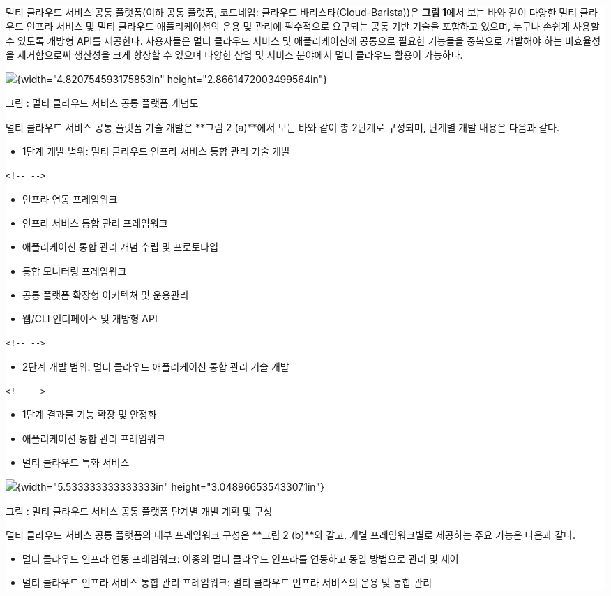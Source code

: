멀티 클라우드 서비스 공통 플랫폼(이하 공통 플랫폼, 코드네임: 클라우드
바리스타(Cloud-Barista))은 **그림 1**에서 보는 바와 같이 다양한 멀티
클라우드 인프라 서비스 및 멀티 클라우드 애플리케이션의 운용 및 관리에
필수적으로 요구되는 공통 기반 기술을 포함하고 있으며, 누구나 손쉽게
사용할 수 있도록 개방형 API를 제공한다. 사용자들은 멀티 클라우드 서비스
및 애플리케이션에 공통으로 필요한 기능들을 중복으로 개발해야 하는
비효율성을 제거함으로써 생산성을 크게 향상할 수 있으며 다양한 산업 및
서비스 분야에서 멀티 클라우드 활용이 가능하다.

![](media/image2.png){width="4.820754593175853in"
height="2.8661472003499564in"}

그림 : 멀티 클라우드 서비스 공통 플랫폼 개념도

멀티 클라우드 서비스 공통 플랫폼 기술 개발은 **그림 2 (a)**에서 보는
바와 같이 총 2단계로 구성되며, 단계별 개발 내용은 다음과 같다.

-   1단계 개발 범위: 멀티 클라우드 인프라 서비스 통합 관리 기술 개발

```{=html}
<!-- -->
```
-   인프라 연동 프레임워크

-   인프라 서비스 통합 관리 프레임워크

-   애플리케이션 통합 관리 개념 수립 및 프로토타입

-   통합 모니터링 프레임워크

-   공통 플랫폼 확장형 아키텍쳐 및 운용관리

-   웹/CLI 인터페이스 및 개방형 API

```{=html}
<!-- -->
```
-   2단계 개발 범위: 멀티 클라우드 애플리케이션 통합 관리 기술 개발

```{=html}
<!-- -->
```
-   1단계 결과물 기능 확장 및 안정화

-   애플리케이션 통합 관리 프레임워크

-   멀티 클라우드 특화 서비스

![](media/image3.png){width="5.533333333333333in"
height="3.048966535433071in"}

그림 : 멀티 클라우드 서비스 공통 플랫폼 단계별 개발 계획 및 구성

멀티 클라우드 서비스 공통 플랫폼의 내부 프레임워크 구성은 **그림 2
(b)**와 같고, 개별 프레임워크별로 제공하는 주요 기능은 다음과 같다.

-   멀티 클라우드 인프라 연동 프레임워크: 이종의 멀티 클라우드 인프라를
    연동하고 동일 방법으로 관리 및 제어

-   멀티 클라우드 인프라 서비스 통합 관리 프레임워크: 멀티 클라우드
    인프라 서비스의 운용 및 통합 관리
